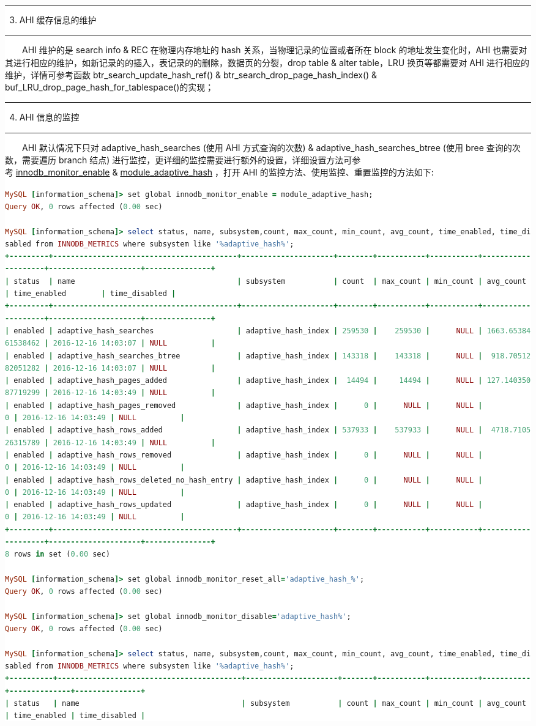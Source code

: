 * * *

3) AHI 缓存信息的维护

* * *

    AHI 维护的是 search info & REC 在物理内存地址的 hash 关系，当物理记录的位置或者所在 block 的地址发生变化时，AHI 也需要对其进行相应的维护，如新记录的的插入，表记录的的删除，数据页的分裂，drop table & alter table，LRU 换页等都需要对 AHI 进行相应的维护，详情可参考函数 btr\_search\_update\_hash\_ref() & btr\_search\_drop\_page\_hash\_index() & buf\_LRU\_drop\_page\_hash\_for\_tablespace()的实现；

* * *

4) AHI 信息的监控

* * *

    AHI 默认情况下只对 adaptive\_hash\_searches (使用 AHI 方式查询的次数) & adaptive\_hash\_searches\_btree (使用 bree 查询的次数，需要遍历 branch 结点) 进行监控，更详细的监控需要进行额外的设置，详细设置方法可参考 [innodb\_monitor\_enable](https://dev.mysql.com/doc/refman/5.7/en/innodb-parameters.html#sysvar_innodb_monitor_enable) & [module\_adaptive\_hash](https://dev.mysql.com/doc/refman/5.7/en/innodb-information-schema-metrics-table.html) ，打开 AHI 的监控方法、使用监控、重置监控的方法如下:

```ruby
MySQL [information_schema]> set global innodb_monitor_enable = module_adaptive_hash;
Query OK, 0 rows affected (0.00 sec)

MySQL [information_schema]> select status, name, subsystem,count, max_count, min_count, avg_count, time_enabled, time_disabled from INNODB_METRICS where subsystem like '%adaptive_hash%';
+---------+------------------------------------------+---------------------+--------+-----------+-----------+--------------------+---------------------+---------------+
| status  | name                                     | subsystem           | count  | max_count | min_count | avg_count          | time_enabled        | time_disabled |
+---------+------------------------------------------+---------------------+--------+-----------+-----------+--------------------+---------------------+---------------+
| enabled | adaptive_hash_searches                   | adaptive_hash_index | 259530 |    259530 |      NULL | 1663.6538461538462 | 2016-12-16 14:03:07 | NULL          |
| enabled | adaptive_hash_searches_btree             | adaptive_hash_index | 143318 |    143318 |      NULL |  918.7051282051282 | 2016-12-16 14:03:07 | NULL          |
| enabled | adaptive_hash_pages_added                | adaptive_hash_index |  14494 |     14494 |      NULL | 127.14035087719299 | 2016-12-16 14:03:49 | NULL          |
| enabled | adaptive_hash_pages_removed              | adaptive_hash_index |      0 |      NULL |      NULL |                  0 | 2016-12-16 14:03:49 | NULL          |
| enabled | adaptive_hash_rows_added                 | adaptive_hash_index | 537933 |    537933 |      NULL |  4718.710526315789 | 2016-12-16 14:03:49 | NULL          |
| enabled | adaptive_hash_rows_removed               | adaptive_hash_index |      0 |      NULL |      NULL |                  0 | 2016-12-16 14:03:49 | NULL          |
| enabled | adaptive_hash_rows_deleted_no_hash_entry | adaptive_hash_index |      0 |      NULL |      NULL |                  0 | 2016-12-16 14:03:49 | NULL          |
| enabled | adaptive_hash_rows_updated               | adaptive_hash_index |      0 |      NULL |      NULL |                  0 | 2016-12-16 14:03:49 | NULL          |
+---------+------------------------------------------+---------------------+--------+-----------+-----------+--------------------+---------------------+---------------+
8 rows in set (0.00 sec)

MySQL [information_schema]> set global innodb_monitor_reset_all='adaptive_hash_%';
Query OK, 0 rows affected (0.00 sec)

MySQL [information_schema]> set global innodb_monitor_disable='adaptive_hash%';
Query OK, 0 rows affected (0.00 sec)

MySQL [information_schema]> select status, name, subsystem,count, max_count, min_count, avg_count, time_enabled, time_disabled from INNODB_METRICS where subsystem like '%adaptive_hash%';
+----------+------------------------------------------+---------------------+-------+-----------+-----------+-----------+--------------+---------------+
| status   | name                                     | subsystem           | count | max_count | min_count | avg_count | time_enabled | time_disabled |
```
